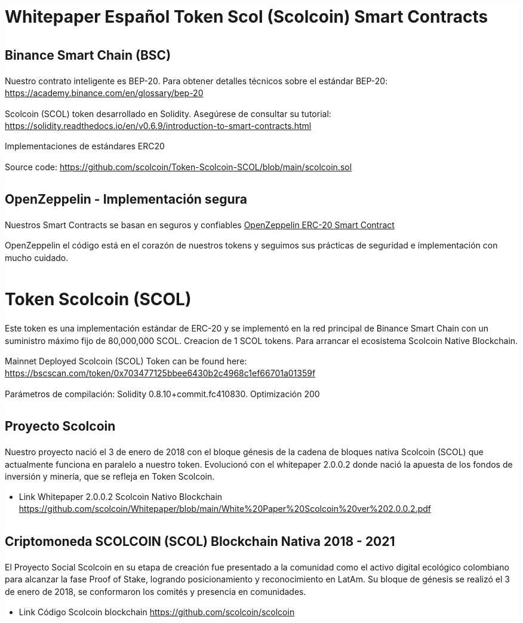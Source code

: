 # Whitepaper Español Token Scol (Scolcoin) Smart Contracts

## Binance Smart Chain (BSC)

Nuestro contrato inteligente es BEP-20. Para obtener detalles técnicos sobre el estándar BEP-20: https://academy.binance.com/en/glossary/bep-20

Scolcoin (SCOL) token desarrollado en Solidity. Asegúrese de consultar su tutorial: https://solidity.readthedocs.io/en/v0.6.9/introduction-to-smart-contracts.html

Implementaciones de estándares ERC20

Source code: https://github.com/scolcoin/Token-Scolcoin-SCOL/blob/main/scolcoin.sol

## OpenZeppelin - Implementación segura

Nuestros Smart Contracts se basan en seguros y confiables [OpenZeppelin ERC-20 Smart Contract](https://docs.openzeppelin.com/contracts/4.x/erc20)

OpenZeppelin el código está en el corazón de nuestros tokens y seguimos sus prácticas de seguridad e implementación con mucho cuidado.

# Token Scolcoin (SCOL) 

Este token es una implementación estándar de ERC-20 y se implementó en la red principal de Binance Smart Chain con un suministro máximo fijo de 80,000,000 SCOL. Creacion de 1 SCOL tokens. Para arrancar el ecosistema Scolcoin Native Blockchain.

Mainnet Deployed Scolcoin (SCOL) Token can be found here: https://bscscan.com/token/0x703477125bbee6430b2c4968c1ef66701a01359f

Parámetros de compilación: Solidity 0.8.10+commit.fc410830. Optimización 200

## Proyecto Scolcoin
Nuestro proyecto nació el 3 de enero de 2018 con el bloque génesis de la cadena de bloques nativa Scolcoin (SCOL) que actualmente funciona en paralelo a nuestro token. Evolucionó con el whitepaper 2.0.0.2 donde nació la apuesta de los fondos de inversión y minería, que se refleja en Token Scolcoin.

* Link Whitepaper 2.0.0.2 Scolcoin Nativo Blockchain
https://github.com/scolcoin/Whitepaper/blob/main/White%20Paper%20Scolcoin%20ver%202.0.0.2.pdf

## Criptomoneda SCOLCOIN (SCOL) Blockchain Nativa 2018 - 2021
El Proyecto Social Scolcoin en su etapa de creación fue presentado a la comunidad como el activo digital ecológico colombiano para alcanzar la fase Proof of Stake, logrando posicionamiento y reconocimiento en LatAm. Su bloque de génesis se realizó el 3 de enero de 2018, se conformaron los comités y presencia en comunidades.

* Link Código Scolcoin blockchain
https://github.com/scolcoin/scolcoin
